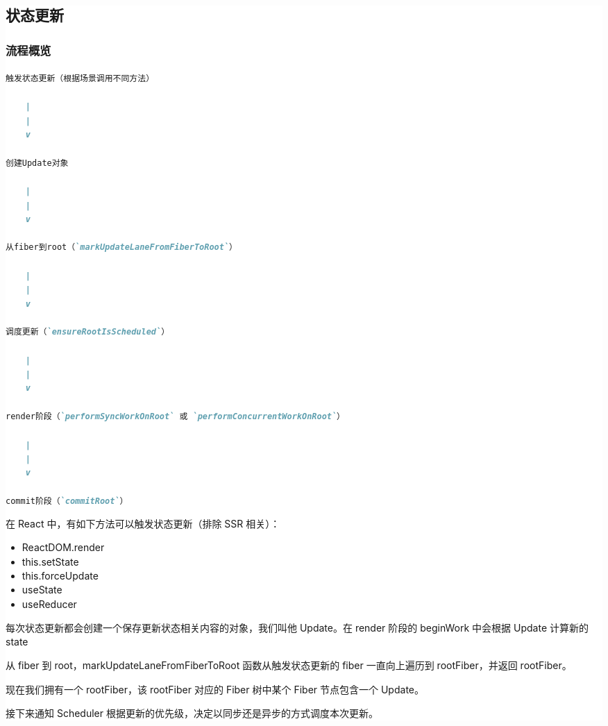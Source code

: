 ## 状态更新

### 流程概览

```markdown
触发状态更新（根据场景调用不同方法）

    |
    |
    v

创建Update对象

    |
    |
    v

从fiber到root（`markUpdateLaneFromFiberToRoot`）

    |
    |
    v

调度更新（`ensureRootIsScheduled`）

    |
    |
    v

render阶段（`performSyncWorkOnRoot` 或 `performConcurrentWorkOnRoot`）

    |
    |
    v

commit阶段（`commitRoot`）
```

在 React 中，有如下方法可以触发状态更新（排除 SSR 相关）：

- ReactDOM.render
- this.setState
- this.forceUpdate
- useState
- useReducer

每次状态更新都会创建一个保存更新状态相关内容的对象，我们叫他 Update。在 render 阶段的 beginWork 中会根据 Update 计算新的 state

从 fiber 到 root，markUpdateLaneFromFiberToRoot 函数从触发状态更新的 fiber 一直向上遍历到 rootFiber，并返回 rootFiber。

现在我们拥有一个 rootFiber，该 rootFiber 对应的 Fiber 树中某个 Fiber 节点包含一个 Update。

接下来通知 Scheduler 根据更新的优先级，决定以同步还是异步的方式调度本次更新。
